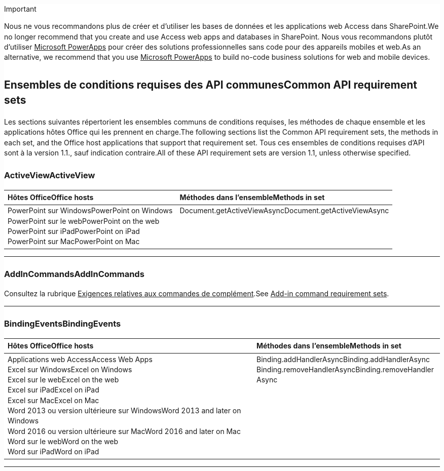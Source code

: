 
> [!IMPORTANT]
> <span data-ttu-id="5e8b5-115">Nous ne vous recommandons plus de créer et d’utiliser les bases de données et les applications web Access dans SharePoint.</span><span class="sxs-lookup"><span data-stu-id="5e8b5-115">We no longer recommend that you create and use Access web apps and databases in SharePoint.</span></span> <span data-ttu-id="5e8b5-116">Nous vous recommandons plutôt d’utiliser [Microsoft PowerApps](https://powerapps.microsoft.com/) pour créer des solutions professionnelles sans code pour des appareils mobiles et web.</span><span class="sxs-lookup"><span data-stu-id="5e8b5-116">As an alternative, we recommend that you use [Microsoft PowerApps](https://powerapps.microsoft.com/) to build no-code business solutions for web and mobile devices.</span></span>

## <a name="common-api-requirement-sets"></a><span data-ttu-id="5e8b5-117">Ensembles de conditions requises des API communes</span><span class="sxs-lookup"><span data-stu-id="5e8b5-117">Common API requirement sets</span></span>

<span data-ttu-id="5e8b5-118">Les sections suivantes répertorient les ensembles communs de conditions requises, les méthodes de chaque ensemble et les applications hôtes Office qui les prennent en charge.</span><span class="sxs-lookup"><span data-stu-id="5e8b5-118">The following sections list the Common API requirement sets, the methods in each set, and the Office host applications that support that requirement set.</span></span> <span data-ttu-id="5e8b5-119">Tous ces ensembles de conditions requises d’API sont à la version 1.1., sauf indication contraire.</span><span class="sxs-lookup"><span data-stu-id="5e8b5-119">All of these API requirement sets are version 1.1, unless otherwise specified.</span></span>

### <a name="activeview"></a><span data-ttu-id="5e8b5-120">ActiveView</span><span class="sxs-lookup"><span data-stu-id="5e8b5-120">ActiveView</span></span>

|<span data-ttu-id="5e8b5-121">**Hôtes Office**</span><span class="sxs-lookup"><span data-stu-id="5e8b5-121">**Office hosts**</span></span>|<span data-ttu-id="5e8b5-122">**Méthodes dans l’ensemble**</span><span class="sxs-lookup"><span data-stu-id="5e8b5-122">**Methods in set**</span></span>|
|:-----|:-----|
| <span data-ttu-id="5e8b5-123">PowerPoint sur Windows</span><span class="sxs-lookup"><span data-stu-id="5e8b5-123">PowerPoint on Windows</span></span><br><span data-ttu-id="5e8b5-124">PowerPoint sur le web</span><span class="sxs-lookup"><span data-stu-id="5e8b5-124">PowerPoint on the web</span></span><br><span data-ttu-id="5e8b5-125">PowerPoint sur iPad</span><span class="sxs-lookup"><span data-stu-id="5e8b5-125">PowerPoint on iPad</span></span><br><span data-ttu-id="5e8b5-126">PowerPoint sur Mac</span><span class="sxs-lookup"><span data-stu-id="5e8b5-126">PowerPoint on Mac</span></span>|<span data-ttu-id="5e8b5-127">Document.getActiveViewAsync</span><span class="sxs-lookup"><span data-stu-id="5e8b5-127">Document.getActiveViewAsync</span></span>|

---

### <a name="addincommands"></a><span data-ttu-id="5e8b5-128">AddInCommands</span><span class="sxs-lookup"><span data-stu-id="5e8b5-128">AddInCommands</span></span>

<span data-ttu-id="5e8b5-129">Consultez la rubrique [Exigences relatives aux commandes de complément](add-in-commands-requirement-sets.md).</span><span class="sxs-lookup"><span data-stu-id="5e8b5-129">See [Add-in command requirement sets](add-in-commands-requirement-sets.md).</span></span>

---

### <a name="bindingevents"></a><span data-ttu-id="5e8b5-130">BindingEvents</span><span class="sxs-lookup"><span data-stu-id="5e8b5-130">BindingEvents</span></span>

|<span data-ttu-id="5e8b5-131">**Hôtes Office**</span><span class="sxs-lookup"><span data-stu-id="5e8b5-131">**Office hosts**</span></span>|<span data-ttu-id="5e8b5-132">**Méthodes dans l’ensemble**</span><span class="sxs-lookup"><span data-stu-id="5e8b5-132">**Methods in set**</span></span>|
|:-----|:-----|
| <span data-ttu-id="5e8b5-133">Applications web Access</span><span class="sxs-lookup"><span data-stu-id="5e8b5-133">Access Web Apps</span></span><br><span data-ttu-id="5e8b5-134">Excel sur Windows</span><span class="sxs-lookup"><span data-stu-id="5e8b5-134">Excel on Windows</span></span><br><span data-ttu-id="5e8b5-135">Excel sur le web</span><span class="sxs-lookup"><span data-stu-id="5e8b5-135">Excel on the web</span></span><br><span data-ttu-id="5e8b5-136">Excel sur iPad</span><span class="sxs-lookup"><span data-stu-id="5e8b5-136">Excel on iPad</span></span><br><span data-ttu-id="5e8b5-137">Excel sur Mac</span><span class="sxs-lookup"><span data-stu-id="5e8b5-137">Excel on Mac</span></span><br><span data-ttu-id="5e8b5-138">Word 2013 ou version ultérieure sur Windows</span><span class="sxs-lookup"><span data-stu-id="5e8b5-138">Word 2013 and later on Windows</span></span><br><span data-ttu-id="5e8b5-139">Word 2016 ou version ultérieure sur Mac</span><span class="sxs-lookup"><span data-stu-id="5e8b5-139">Word 2016 and later on Mac</span></span><br><span data-ttu-id="5e8b5-140">Word sur le web</span><span class="sxs-lookup"><span data-stu-id="5e8b5-140">Word on the web</span></span><br><span data-ttu-id="5e8b5-141">Word sur iPad</span><span class="sxs-lookup"><span data-stu-id="5e8b5-141">Word on iPad</span></span>|<span data-ttu-id="5e8b5-142">Binding.addHandlerAsync</span><span class="sxs-lookup"><span data-stu-id="5e8b5-142">Binding.addHandlerAsync</span></span><br><span data-ttu-id="5e8b5-143">Binding.removeHandlerAsync</span><span class="sxs-lookup"><span data-stu-id="5e8b5-143">Binding.removeHandlerAsync</span></span>|

---